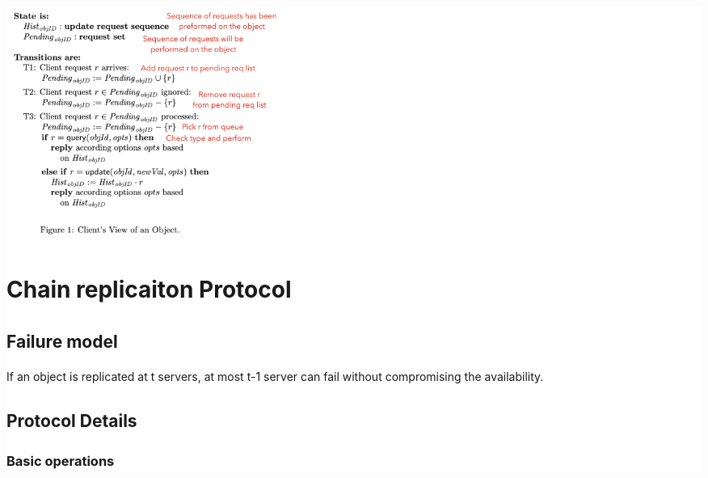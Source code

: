 <img src="./imgs/image-20220209144049567.png" alt="image-20220209144049567" style="zoom: 33%;" />

# Chain replicaiton Protocol

## Failure model

If an object is replicated at t servers, at most t-1 server can fail without compromising the availability. 

## Protocol Details

### Basic operations
